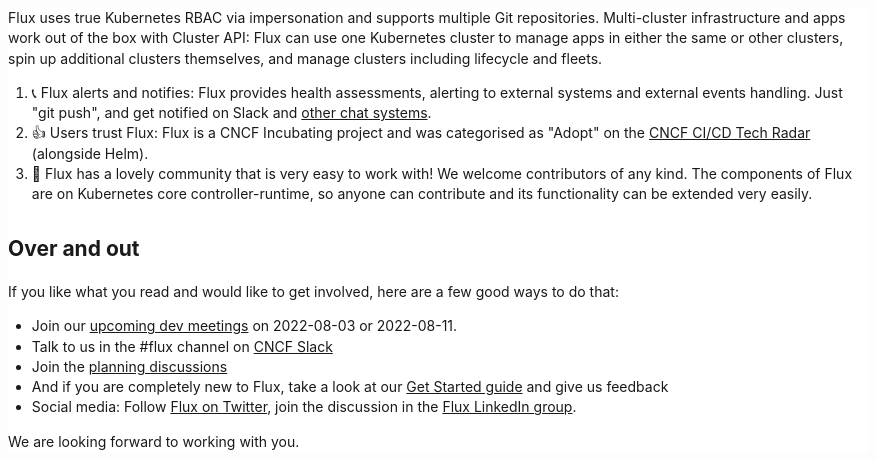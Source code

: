   Flux uses true Kubernetes RBAC via impersonation and supports
  multiple Git repositories. Multi-cluster infrastructure and apps
  work out of the box with Cluster API: Flux can use one Kubernetes
  cluster to manage apps in either the same or other clusters, spin
  up additional clusters themselves, and manage clusters including
  lifecycle and fleets.
1. 📞 Flux alerts and notifies: Flux provides health
  assessments, alerting to external systems and external events
  handling. Just "git push", and get notified on Slack and [other
  chat
  systems](https://github.com/fluxcd/notification-controller/blob/main/docs/spec/v1beta1/provider.md).
1. 👍 Users trust Flux: Flux is a CNCF Incubating project
  and was categorised as \"Adopt\" on the [CNCF CI/CD Tech
  Radar](https://radar.cncf.io/2020-06-continuous-delivery)
  (alongside Helm).
1. 💖 Flux has a lovely community that is very easy to work
  with! We welcome contributors of any kind. The
  components of Flux are on Kubernetes core controller-runtime, so
  anyone can contribute and its functionality can be extended very
  easily.


## Over and out

If you like what you read and would like to get involved, here are a few
good ways to do that:

- Join our [upcoming dev meetings](/community/#meetings) on
  2022-08-03 or 2022-08-11.
- Talk to us in the \#flux channel on [CNCF Slack](https://slack.cncf.io/)
- Join the [planning discussions](https://github.com/fluxcd/flux2/discussions)
- And if you are completely new to Flux, take a look at our [Get
  Started guide](/docs/get-started/) and give us feedback
- Social media: Follow [Flux on Twitter](https://twitter.com/fluxcd), join the
  discussion in the [Flux LinkedIn
  group](https://www.linkedin.com/groups/8985374/).

We are looking forward to working with you.
